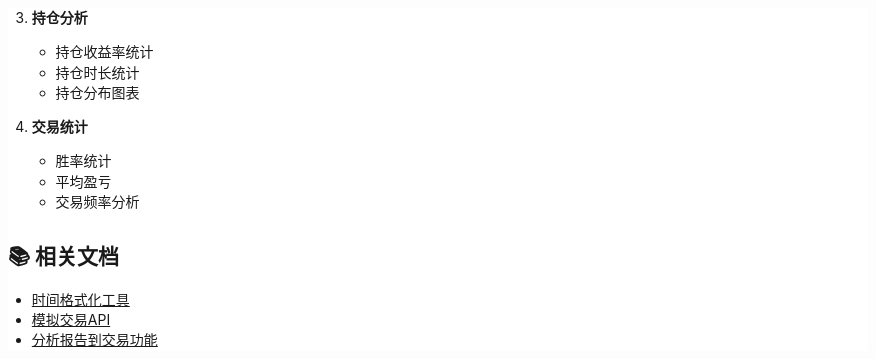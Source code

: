 3. **持仓分析**
   - 持仓收益率统计
   - 持仓时长统计
   - 持仓分布图表

4. **交易统计**
   - 胜率统计
   - 平均盈亏
   - 交易频率分析

## 📚 相关文档

- [时间格式化工具](../frontend/src/utils/datetime.ts)
- [模拟交易API](../app/routers/paper.py)
- [分析报告到交易功能](./REPORT_TO_TRADING_FEATURE.md)

